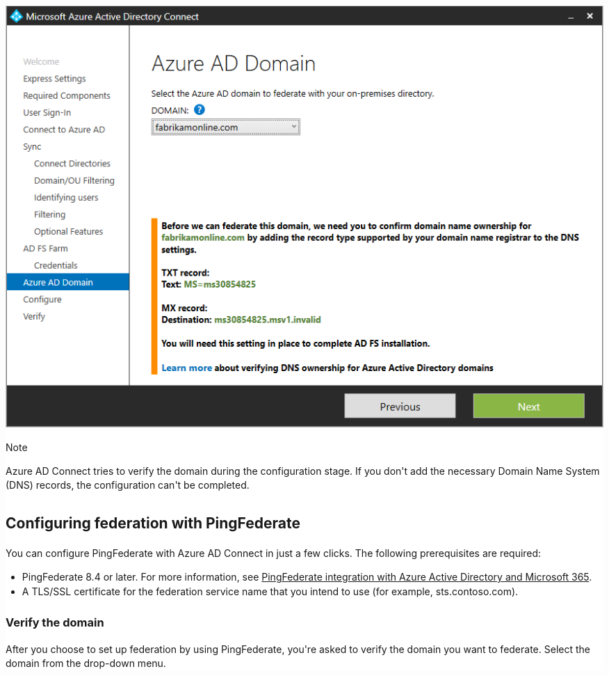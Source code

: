 ![Screenshot showing the "Azure A D Domain" page, including information you can use to verify the domain.](./media/how-to-connect-install-custom/verifyfeddomain.png)

> [!NOTE]
> Azure AD Connect tries to verify the domain during the configuration stage. If you don't add the necessary Domain Name System (DNS) records, the configuration can't be completed.
>


## Configuring federation with PingFederate
You can configure PingFederate with Azure AD Connect in just a few clicks. The following prerequisites are required:
- PingFederate 8.4 or later.  For more information, see [PingFederate integration with Azure Active Directory and Microsoft 365](https://docs.pingidentity.com/bundle/pingfederate-azuread-office365-integration/).
- A TLS/SSL certificate for the federation service name that you intend to use (for example, sts.contoso.com).

### Verify the domain
After you choose to set up federation by using PingFederate, you're asked to verify the domain you want to federate.  Select the domain from the drop-down menu.
